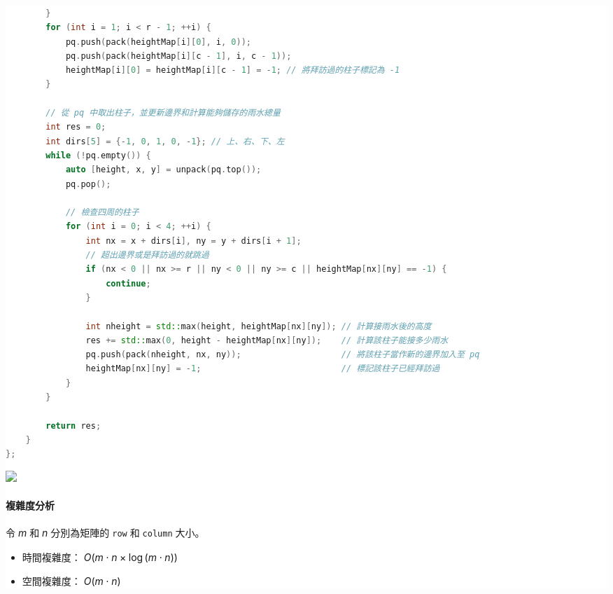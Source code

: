 ```cpp {.line-numbers}
        }
        for (int i = 1; i < r - 1; ++i) {
            pq.push(pack(heightMap[i][0], i, 0));
            pq.push(pack(heightMap[i][c - 1], i, c - 1));
            heightMap[i][0] = heightMap[i][c - 1] = -1; // 將拜訪過的柱子標記為 -1
        }

        // 從 pq 中取出柱子，並更新邊界和計算能夠儲存的雨水總量
        int res = 0;
        int dirs[5] = {-1, 0, 1, 0, -1}; // 上、右、下、左
        while (!pq.empty()) {
            auto [height, x, y] = unpack(pq.top());
            pq.pop();

            // 檢查四周的柱子
            for (int i = 0; i < 4; ++i) {
                int nx = x + dirs[i], ny = y + dirs[i + 1];
                // 超出邊界或是拜訪過的就跳過
                if (nx < 0 || nx >= r || ny < 0 || ny >= c || heightMap[nx][ny] == -1) {
                    continue;
                }

                int nheight = std::max(height, heightMap[nx][ny]); // 計算接雨水後的高度
                res += std::max(0, height - heightMap[nx][ny]);    // 計算該柱子能接多少雨水
                pq.push(pack(nheight, nx, ny));                    // 將該柱子當作新的邊界加入至 pq
                heightMap[nx][ny] = -1;                            // 標記該柱子已經拜訪過
            }
        }

        return res;
    }
};
```

[![](https://i.imgur.com/a2ZgW8w.png)](https://i.imgur.com/a2ZgW8w.png)

#### 複雜度分析

令 $m$ 和 $n$ 分別為矩陣的 `row` 和 `column` 大小。

- 時間複雜度： $O(m \cdot n \times \log (m \cdot n))$

- 空間複雜度： $O(m \cdot n)$
